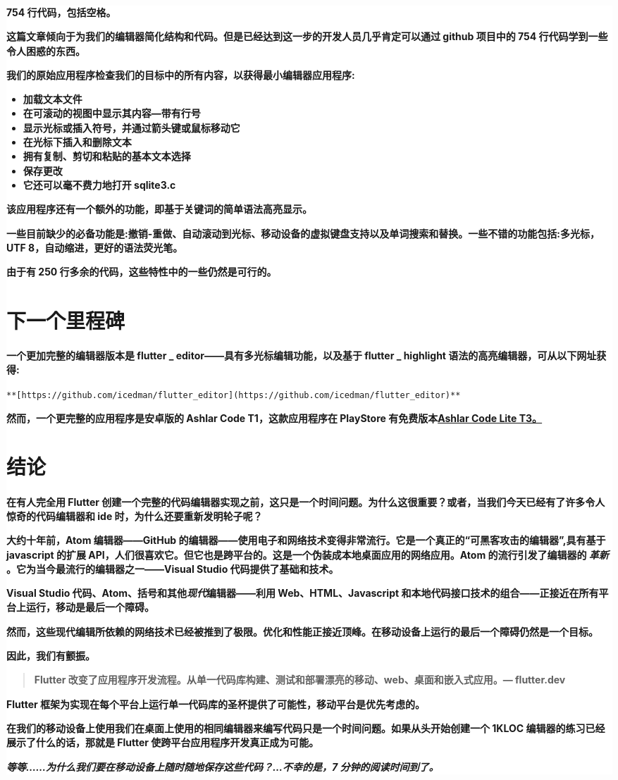 **754 行代码，包括空格。**

**这篇文章倾向于为我们的编辑器简化结构和代码。但是已经达到这一步的开发人员几乎肯定可以通过 github 项目中的 754 行代码学到一些令人困惑的东西。**

**我们的原始应用程序检查我们的目标中的所有内容，以获得最小编辑器应用程序:**

*   **加载文本文件**
*   **在可滚动的视图中显示其内容—带有行号**
*   **显示光标或插入符号，并通过箭头键或鼠标移动它**
*   **在光标下插入和删除文本**
*   **拥有复制、剪切和粘贴的基本文本选择**
*   **保存更改**
*   **它还可以毫不费力地打开 sqlite3.c**

**该应用程序还有一个额外的功能，即基于关键词的简单语法高亮显示。**

**一些目前缺少的必备功能是:撤销-重做、自动滚动到光标、移动设备的虚拟键盘支持以及单词搜索和替换。一些不错的功能包括:多光标，UTF 8，自动缩进，更好的语法荧光笔。**

**由于有 250 行多余的代码，这些特性中的一些仍然是可行的。**

# **下一个里程碑**

**一个更加完整的编辑器版本是 flutter _ editor——具有多光标编辑功能，以及基于 flutter _ highlight 语法的高亮编辑器，可从以下网址获得:**

```
**[https://github.com/icedman/flutter_editor](https://github.com/icedman/flutter_editor)**
```

**然而，一个更完整的应用程序是安卓版的 Ashlar Code T1，这款应用程序在 PlayStore 有免费版本[Ashlar Code Lite T3。](https://play.google.com/store/apps/details?id=com.munchyapps.ashlar.lite)**

# ****结论****

**在有人完全用 Flutter 创建一个完整的代码编辑器实现之前，这只是一个时间问题。为什么这很重要？或者，当我们今天已经有了许多令人惊奇的代码编辑器和 ide 时，为什么还要重新发明轮子呢？**

**大约十年前，Atom 编辑器——GitHub 的编辑器——使用电子和网络技术变得非常流行。它是一个真正的“可黑客攻击的编辑器”,具有基于 javascript 的扩展 API，人们很喜欢它。但它也是跨平台的。这是一个伪装成本地桌面应用的网络应用。Atom 的流行引发了编辑器的 ***革新*** 。它为当今最流行的编辑器之一——Visual Studio 代码提供了基础和技术。**

**Visual Studio 代码、Atom、括号和其他*现代*编辑器——利用 Web、HTML、Javascript 和本地代码接口技术的组合——正接近在所有平台上运行，移动是最后一个障碍。**

**然而，这些现代编辑所依赖的网络技术已经被推到了极限。优化和性能正接近顶峰。在移动设备上运行的最后一个障碍仍然是一个目标。**

**因此，我们有颤振。**

> **Flutter 改变了应用程序开发流程。从单一代码库构建、测试和部署漂亮的移动、web、桌面和嵌入式应用。— flutter.dev**

**Flutter 框架为实现在每个平台上运行单一代码库的圣杯提供了可能性，移动平台是优先考虑的。**

**在我们的移动设备上使用我们在桌面上使用的相同编辑器来编写代码只是一个时间问题。如果从头开始创建一个 **1KLOC 编辑器**的练习已经展示了什么的话，那就是 Flutter 使跨平台应用程序开发真正成为可能。**

***等等……为什么我们要在移动设备上随时随地保存这些代码？…不幸的是，7 分钟的阅读时间到了。***